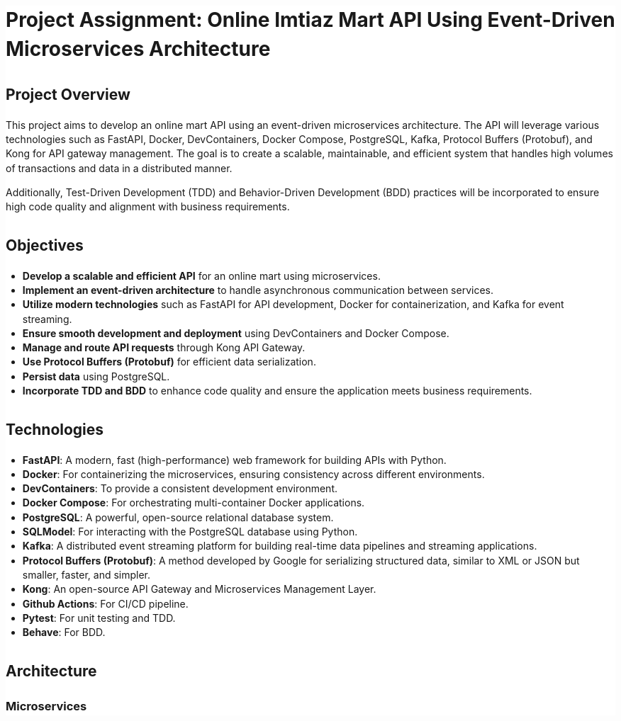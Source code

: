 # Project Assignment: Online Imtiaz Mart API Using Event-Driven Microservices Architecture

## Project Overview

This project aims to develop an online mart API using an event-driven microservices architecture. The API will leverage various technologies such as FastAPI, Docker, DevContainers, Docker Compose, PostgreSQL, Kafka, Protocol Buffers (Protobuf), and Kong for API gateway management. The goal is to create a scalable, maintainable, and efficient system that handles high volumes of transactions and data in a distributed manner.

Additionally, Test-Driven Development (TDD) and Behavior-Driven Development (BDD) practices will be incorporated to ensure high code quality and alignment with business requirements.

## Objectives

- **Develop a scalable and efficient API** for an online mart using microservices.
- **Implement an event-driven architecture** to handle asynchronous communication between services.
- **Utilize modern technologies** such as FastAPI for API development, Docker for containerization, and Kafka for event streaming.
- **Ensure smooth development and deployment** using DevContainers and Docker Compose.
- **Manage and route API requests** through Kong API Gateway.
- **Use Protocol Buffers (Protobuf)** for efficient data serialization.
- **Persist data** using PostgreSQL.
- **Incorporate TDD and BDD** to enhance code quality and ensure the application meets business requirements.

## Technologies

- **FastAPI**: A modern, fast (high-performance) web framework for building APIs with Python.
- **Docker**: For containerizing the microservices, ensuring consistency across different environments.
- **DevContainers**: To provide a consistent development environment.
- **Docker Compose**: For orchestrating multi-container Docker applications.
- **PostgreSQL**: A powerful, open-source relational database system.
- **SQLModel**: For interacting with the PostgreSQL database using Python.
- **Kafka**: A distributed event streaming platform for building real-time data pipelines and streaming applications.
- **Protocol Buffers (Protobuf)**: A method developed by Google for serializing structured data, similar to XML or JSON but smaller, faster, and simpler.
- **Kong**: An open-source API Gateway and Microservices Management Layer.
- **Github Actions**: For CI/CD pipeline.
- **Pytest**: For unit testing and TDD.
- **Behave**: For BDD.

## Architecture

### Microservices
